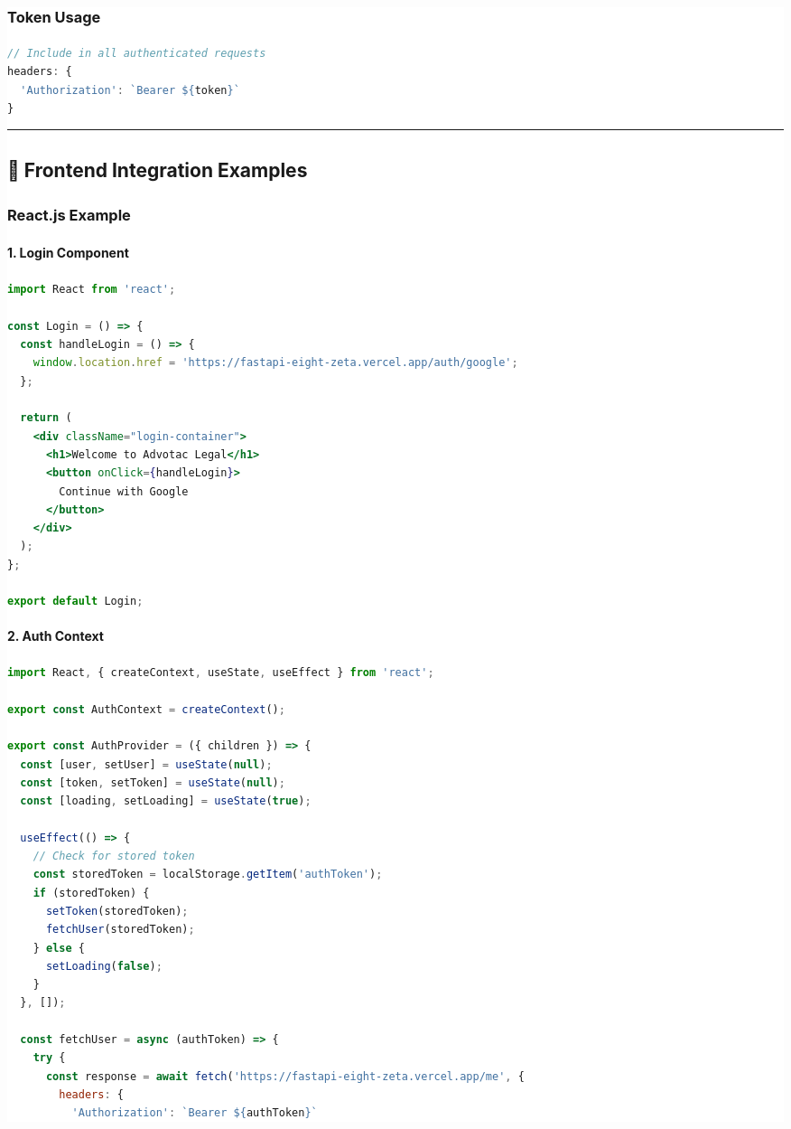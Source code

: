 ### **Token Usage**
```javascript
// Include in all authenticated requests
headers: {
  'Authorization': `Bearer ${token}`
}
```

---

## 🚀 Frontend Integration Examples

### **React.js Example**

#### **1. Login Component**
```jsx
import React from 'react';

const Login = () => {
  const handleLogin = () => {
    window.location.href = 'https://fastapi-eight-zeta.vercel.app/auth/google';
  };

  return (
    <div className="login-container">
      <h1>Welcome to Advotac Legal</h1>
      <button onClick={handleLogin}>
        Continue with Google
      </button>
    </div>
  );
};

export default Login;
```

#### **2. Auth Context**
```jsx
import React, { createContext, useState, useEffect } from 'react';

export const AuthContext = createContext();

export const AuthProvider = ({ children }) => {
  const [user, setUser] = useState(null);
  const [token, setToken] = useState(null);
  const [loading, setLoading] = useState(true);

  useEffect(() => {
    // Check for stored token
    const storedToken = localStorage.getItem('authToken');
    if (storedToken) {
      setToken(storedToken);
      fetchUser(storedToken);
    } else {
      setLoading(false);
    }
  }, []);

  const fetchUser = async (authToken) => {
    try {
      const response = await fetch('https://fastapi-eight-zeta.vercel.app/me', {
        headers: {
          'Authorization': `Bearer ${authToken}`
```